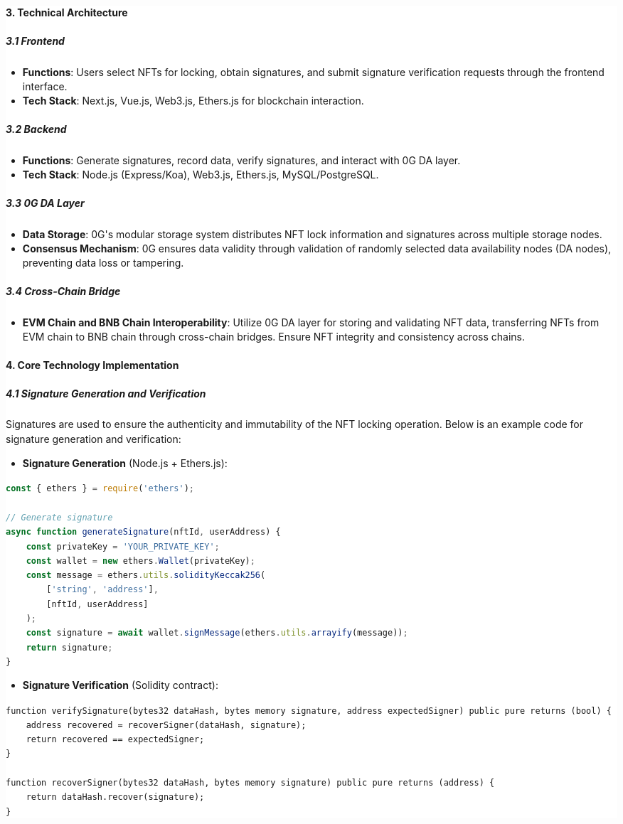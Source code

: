 #### 3. **Technical Architecture**

##### 3.1 **Frontend**
- **Functions**: Users select NFTs for locking, obtain signatures, and submit signature verification requests through the frontend interface.
- **Tech Stack**: Next.js, Vue.js, Web3.js, Ethers.js for blockchain interaction.

##### 3.2 **Backend**
- **Functions**: Generate signatures, record data, verify signatures, and interact with 0G DA layer.
- **Tech Stack**: Node.js (Express/Koa), Web3.js, Ethers.js, MySQL/PostgreSQL.

##### 3.3 **0G DA Layer**
- **Data Storage**: 0G's modular storage system distributes NFT lock information and signatures across multiple storage nodes.
- **Consensus Mechanism**: 0G ensures data validity through validation of randomly selected data availability nodes (DA nodes), preventing data loss or tampering.

##### 3.4 **Cross-Chain Bridge**
- **EVM Chain and BNB Chain Interoperability**: Utilize 0G DA layer for storing and validating NFT data, transferring NFTs from EVM chain to BNB chain through cross-chain bridges. Ensure NFT integrity and consistency across chains.

#### 4. **Core Technology Implementation**

##### 4.1 **Signature Generation and Verification**
Signatures are used to ensure the authenticity and immutability of the NFT locking operation. Below is an example code for signature generation and verification:

- **Signature Generation** (Node.js + Ethers.js):

```javascript
const { ethers } = require('ethers');

// Generate signature
async function generateSignature(nftId, userAddress) {
    const privateKey = 'YOUR_PRIVATE_KEY';
    const wallet = new ethers.Wallet(privateKey);
    const message = ethers.utils.solidityKeccak256(
        ['string', 'address'],
        [nftId, userAddress]
    );
    const signature = await wallet.signMessage(ethers.utils.arrayify(message));
    return signature;
}
```

- **Signature Verification** (Solidity contract):

```solidity
function verifySignature(bytes32 dataHash, bytes memory signature, address expectedSigner) public pure returns (bool) {
    address recovered = recoverSigner(dataHash, signature);
    return recovered == expectedSigner;
}

function recoverSigner(bytes32 dataHash, bytes memory signature) public pure returns (address) {
    return dataHash.recover(signature);
}
```
